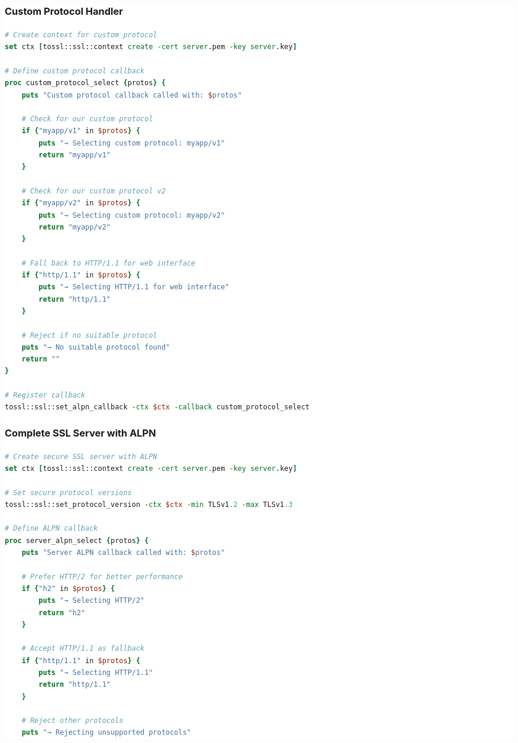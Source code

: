 ### Custom Protocol Handler

```tcl
# Create context for custom protocol
set ctx [tossl::ssl::context create -cert server.pem -key server.key]

# Define custom protocol callback
proc custom_protocol_select {protos} {
    puts "Custom protocol callback called with: $protos"
    
    # Check for our custom protocol
    if {"myapp/v1" in $protos} {
        puts "→ Selecting custom protocol: myapp/v1"
        return "myapp/v1"
    }
    
    # Check for our custom protocol v2
    if {"myapp/v2" in $protos} {
        puts "→ Selecting custom protocol: myapp/v2"
        return "myapp/v2"
    }
    
    # Fall back to HTTP/1.1 for web interface
    if {"http/1.1" in $protos} {
        puts "→ Selecting HTTP/1.1 for web interface"
        return "http/1.1"
    }
    
    # Reject if no suitable protocol
    puts "→ No suitable protocol found"
    return ""
}

# Register callback
tossl::ssl::set_alpn_callback -ctx $ctx -callback custom_protocol_select
```

### Complete SSL Server with ALPN

```tcl
# Create secure SSL server with ALPN
set ctx [tossl::ssl::context create -cert server.pem -key server.key]

# Set secure protocol versions
tossl::ssl::set_protocol_version -ctx $ctx -min TLSv1.2 -max TLSv1.3

# Define ALPN callback
proc server_alpn_select {protos} {
    puts "Server ALPN callback called with: $protos"
    
    # Prefer HTTP/2 for better performance
    if {"h2" in $protos} {
        puts "→ Selecting HTTP/2"
        return "h2"
    }
    
    # Accept HTTP/1.1 as fallback
    if {"http/1.1" in $protos} {
        puts "→ Selecting HTTP/1.1"
        return "http/1.1"
    }
    
    # Reject other protocols
    puts "→ Rejecting unsupported protocols"
```